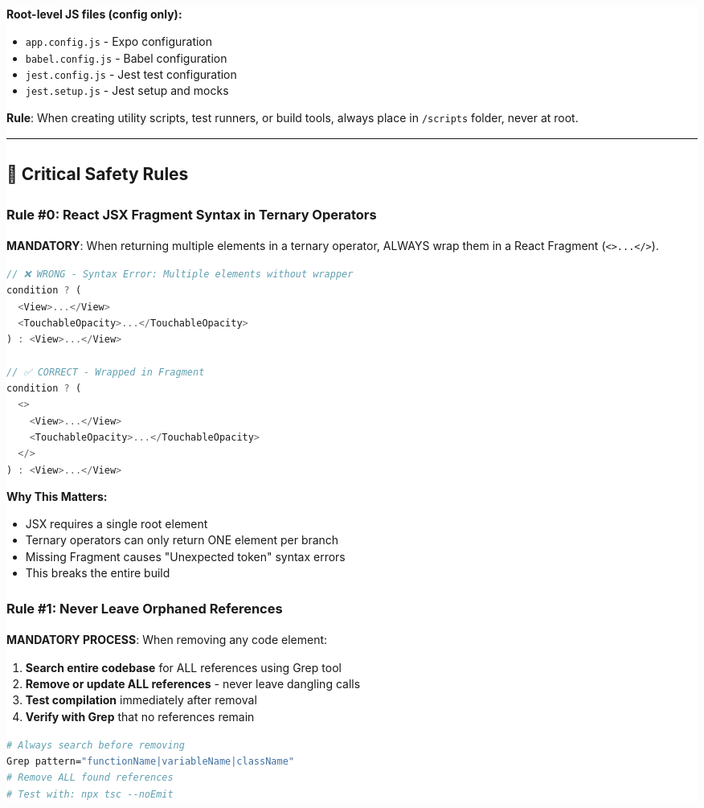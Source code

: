 **Root-level JS files (config only):**
- `app.config.js` - Expo configuration
- `babel.config.js` - Babel configuration
- `jest.config.js` - Jest test configuration
- `jest.setup.js` - Jest setup and mocks

**Rule**: When creating utility scripts, test runners, or build tools, always place in `/scripts` folder, never at root.

---

## 🚨 Critical Safety Rules

### Rule #0: React JSX Fragment Syntax in Ternary Operators

**MANDATORY**: When returning multiple elements in a ternary operator, ALWAYS wrap them in a React Fragment (`<>...</>`).

```typescript
// ❌ WRONG - Syntax Error: Multiple elements without wrapper
condition ? (
  <View>...</View>
  <TouchableOpacity>...</TouchableOpacity>
) : <View>...</View>

// ✅ CORRECT - Wrapped in Fragment
condition ? (
  <>
    <View>...</View>
    <TouchableOpacity>...</TouchableOpacity>
  </>
) : <View>...</View>
```

**Why This Matters:**
- JSX requires a single root element
- Ternary operators can only return ONE element per branch
- Missing Fragment causes "Unexpected token" syntax errors
- This breaks the entire build

### Rule #1: Never Leave Orphaned References

**MANDATORY PROCESS**: When removing any code element:

1. **Search entire codebase** for ALL references using Grep tool
2. **Remove or update ALL references** - never leave dangling calls
3. **Test compilation** immediately after removal
4. **Verify with Grep** that no references remain

```bash
# Always search before removing
Grep pattern="functionName|variableName|className"
# Remove ALL found references
# Test with: npx tsc --noEmit
```

